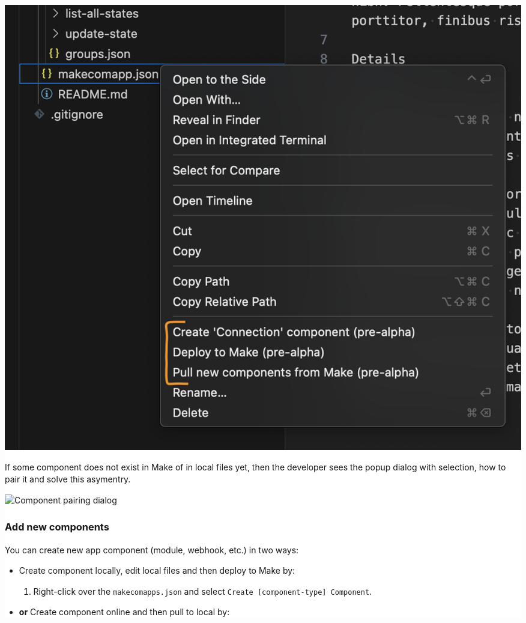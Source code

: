![Context menu actions](https://github.com/integromat/vscode-apps-sdk/blob/development/resources/readme/localdev/context-menu-actions.png?raw=true)

If some component does not exist in Make of in local files yet, then the developer sees the popup dialog with selection, how to pair it and solve this asymentry.

![Component pairing dialog](https://github.com/integromat/vscode-apps-sdk/blob/development/resources/readme/localdev/component-pairing.png?raw=true)

### Add new components

You can create new app component (module, webhook, etc.) in two ways:

- Create component locally, edit local files and then deploy to Make by:

    1. Right-click over the `makecomapps.json` and select `Create [component-type] Component`.

- __or__ Create component online and then pull to local by:
